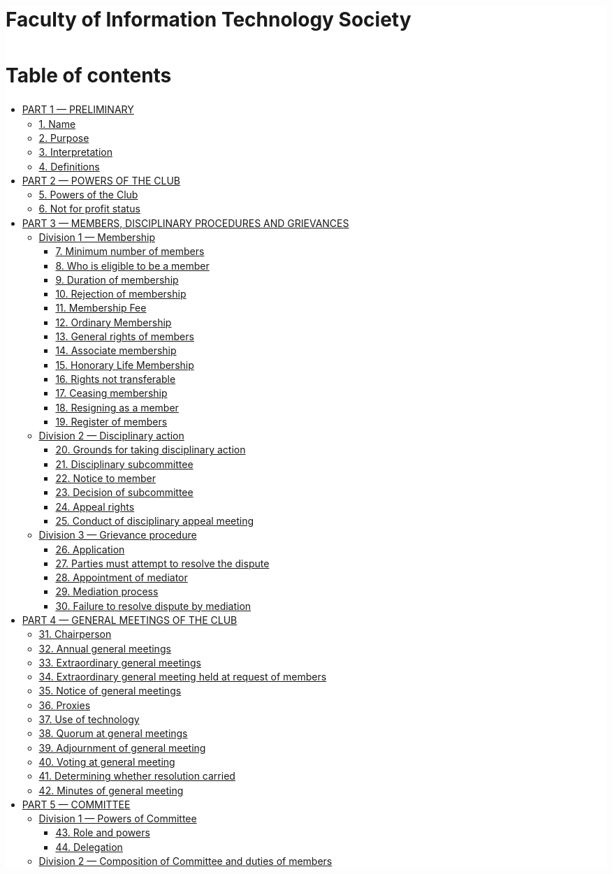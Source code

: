 # Faculty of Information Technology Society

Table of contents
=================

* [PART 1  — PRELIMINARY](#part-1---preliminary)
    * [1. Name](#1-name)
    * [2. Purpose](#2-purpose)
    * [3. Interpretation](#3-interpretation)
    * [4. Definitions](#4-definitions)
* [PART 2  — POWERS OF THE CLUB](#part-2---powers-of-the-club)
    * [5. Powers of the Club](#5-powers-of-the-club)
    * [6. Not for profit status](#6-not-for-profit-status)
* [PART 3  — MEMBERS, DISCIPLINARY PROCEDURES AND GRIEVANCES](#part-3---members-disciplinary-procedures-and-grievances)
    * [Division 1  — Membership](#division-1---membership)
        - [7. Minimum number of members](#7-minimum-number-of-members)
        - [8. Who is eligible to be a member](#8-who-is-eligible-to-be-a-member)
        * [9. Duration of membership](#9-duration-of-membership)
        * [10. Rejection of membership](#10-rejection-of-membership)
        * [11. Membership Fee](#11-membership-fee)
        * [12. Ordinary Membership](#12-ordinary-membership)
        * [13. General rights of members](#13-general-rights-of-members)
        * [14. Associate membership](#14-associate-membership)
        * [15. Honorary Life Membership](#15-honorary-life-membership)
        * [16. Rights not transferable](#16-rights-not-transferable)
        * [17. Ceasing membership](#17-ceasing-membership)
        * [18. Resigning as a member](#18-resigning-as-a-member)
        * [19. Register of members](#19-register-of-members)
    * [Division 2 — Disciplinary action](#division-2--disciplinary-action)
        * [20. Grounds for taking disciplinary action](#20-grounds-for-taking-disciplinary-action)
        * [21. Disciplinary subcommittee](#21-disciplinary-subcommittee)
        * [22. Notice to member](#22-notice-to-member)
        * [23. Decision of subcommittee](#23-decision-of-subcommittee)
        * [24. Appeal rights](#24-appeal-rights)
        * [25. Conduct of disciplinary appeal meeting](#25-conduct-of-disciplinary-appeal-meeting)
    * [Division 3  — Grievance procedure](#division-3---grievance-procedure)
        * [26. Application](#26-application)
        * [27. Parties must attempt to resolve the dispute](#27-parties-must-attempt-to-resolve-the-dispute)
        * [28. Appointment of mediator](#28-appointment-of-mediator)
        * [29. Mediation process](#29-mediation-process)
        * [30. Failure to resolve dispute by mediation](#30-failure-to-resolve-dispute-by-mediation)
* [PART 4  — GENERAL MEETINGS OF THE CLUB](#part-4---general-meetings-of-the-club)
    * [31. Chairperson](#31-chairperson)
    * [32. Annual general meetings](#32-annual-general-meetings)
    * [33. Extraordinary general meetings](#33-extraordinary-general-meetings)
    * [34. Extraordinary general meeting held at request of members](#34-extraordinary-general-meeting-held-at-request-of-members)
    * [35. Notice of general meetings](#35-notice-of-general-meetings)
    * [36. Proxies](#36-proxies)
    * [37. Use of technology](#37-use-of-technology)
    * [38. Quorum at general meetings](#38-quorum-at-general-meetings)
    * [39. Adjournment of general meeting](#39-adjournment-of-general-meeting)
    * [40. Voting at general meeting](#40-voting-at-general-meeting)
    * [41. Determining whether resolution carried](#41-determining-whether-resolution-carried)
    * [42. Minutes of general meeting](#42-minutes-of-general-meeting)
* [PART 5  — COMMITTEE](#part-5---committee)
    * [Division 1  — Powers of Committee](#division-1---powers-of-committee)
        * [43. Role and powers](#43-role-and-powers)
        * [44. Delegation](#44-delegation)
    * [Division 2  — Composition of Committee and duties of members](#division-2---composition-of-committee-and-duties-of-members)